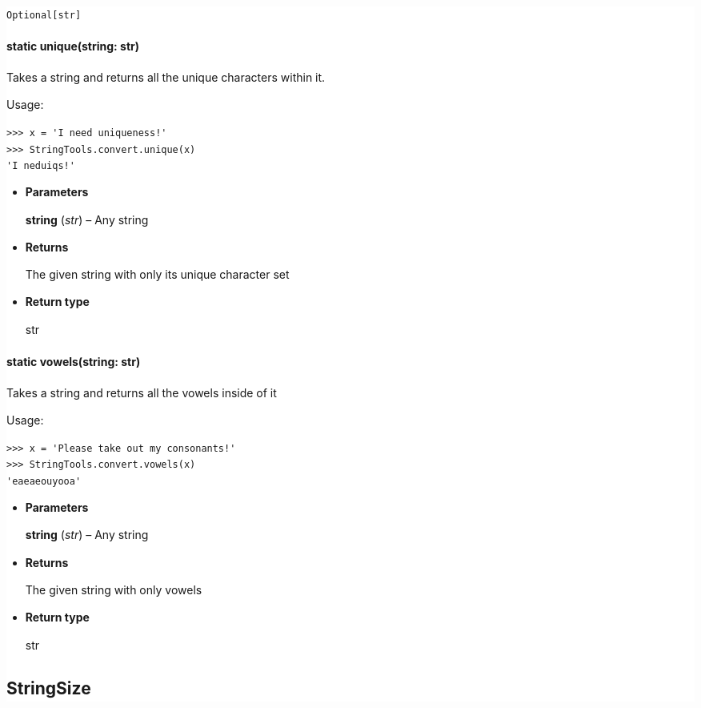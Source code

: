     Optional[str]



#### static unique(string: str)
Takes a string and returns all the unique characters within it.

Usage:

```
>>> x = 'I need uniqueness!'
>>> StringTools.convert.unique(x)
'I neduiqs!'
```


* **Parameters**

    **string** (*str*) – Any string



* **Returns**

    The given string with only its unique character set



* **Return type**

    str



#### static vowels(string: str)
Takes a string and returns all the vowels inside of it

Usage:

```
>>> x = 'Please take out my consonants!'
>>> StringTools.convert.vowels(x)
'eaeaeouyooa'
```


* **Parameters**

    **string** (*str*) – Any string



* **Returns**

    The given string with only vowels



* **Return type**

    str



## StringSize
